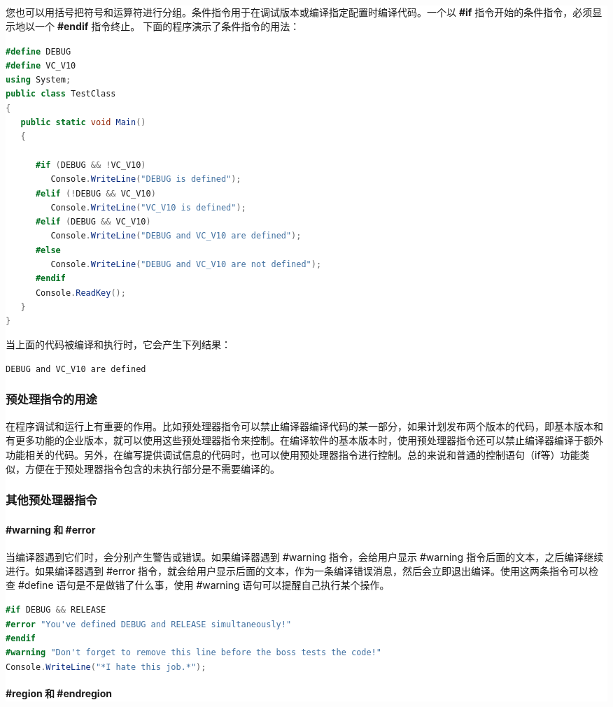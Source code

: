 您也可以用括号把符号和运算符进行分组。条件指令用于在调试版本或编译指定配置时编译代码。一个以 **#if** 指令开始的条件指令，必须显示地以一个 **#endif** 指令终止。
下面的程序演示了条件指令的用法：

```csharp
#define DEBUG
#define VC_V10
using System;
public class TestClass
{
   public static void Main()
   {

      #if (DEBUG && !VC_V10)
         Console.WriteLine("DEBUG is defined");
      #elif (!DEBUG && VC_V10)
         Console.WriteLine("VC_V10 is defined");
      #elif (DEBUG && VC_V10)
         Console.WriteLine("DEBUG and VC_V10 are defined");
      #else
         Console.WriteLine("DEBUG and VC_V10 are not defined");
      #endif
      Console.ReadKey();
   }
}
```

当上面的代码被编译和执行时，它会产生下列结果：

```csharp
DEBUG and VC_V10 are defined
```

### 预处理指令的用途

在程序调试和运行上有重要的作用。比如预处理器指令可以禁止编译器编译代码的某一部分，如果计划发布两个版本的代码，即基本版本和有更多功能的企业版本，就可以使用这些预处理器指令来控制。在编译软件的基本版本时，使用预处理器指令还可以禁止编译器编译于额外功能相关的代码。另外，在编写提供调试信息的代码时，也可以使用预处理器指令进行控制。总的来说和普通的控制语句（if等）功能类似，方便在于预处理器指令包含的未执行部分是不需要编译的。

### 其他预处理器指令

#### #warning 和 #error

当编译器遇到它们时，会分别产生警告或错误。如果编译器遇到 #warning 指令，会给用户显示 #warning 指令后面的文本，之后编译继续进行。如果编译器遇到 #error 指令，就会给用户显示后面的文本，作为一条编译错误消息，然后会立即退出编译。使用这两条指令可以检查 #define 语句是不是做错了什么事，使用 #warning 语句可以提醒自己执行某个操作。

```csharp
#if DEBUG && RELEASE  
#error "You've defined DEBUG and RELEASE simultaneously!"  
#endif  
#warning "Don't forget to remove this line before the boss tests the code!"  
Console.WriteLine("*I hate this job.*");
```

#### #region 和 #endregion

